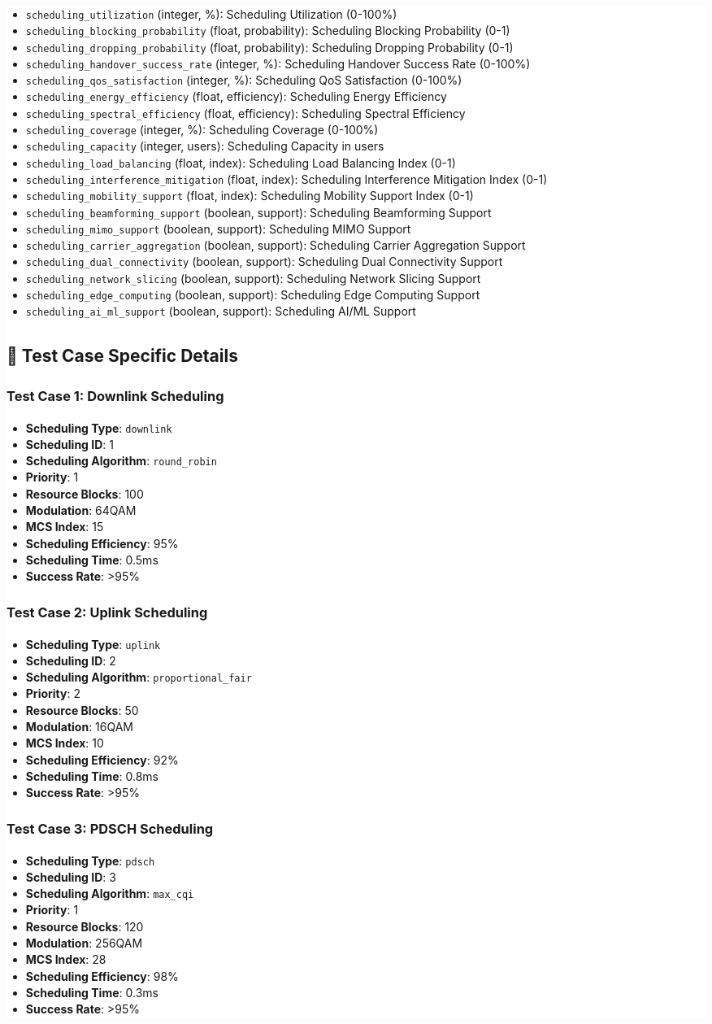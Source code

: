 - `scheduling_utilization` (integer, %): Scheduling Utilization (0-100%)
- `scheduling_blocking_probability` (float, probability): Scheduling Blocking Probability (0-1)
- `scheduling_dropping_probability` (float, probability): Scheduling Dropping Probability (0-1)
- `scheduling_handover_success_rate` (integer, %): Scheduling Handover Success Rate (0-100%)
- `scheduling_qos_satisfaction` (integer, %): Scheduling QoS Satisfaction (0-100%)
- `scheduling_energy_efficiency` (float, efficiency): Scheduling Energy Efficiency
- `scheduling_spectral_efficiency` (float, efficiency): Scheduling Spectral Efficiency
- `scheduling_coverage` (integer, %): Scheduling Coverage (0-100%)
- `scheduling_capacity` (integer, users): Scheduling Capacity in users
- `scheduling_load_balancing` (float, index): Scheduling Load Balancing Index (0-1)
- `scheduling_interference_mitigation` (float, index): Scheduling Interference Mitigation Index (0-1)
- `scheduling_mobility_support` (float, index): Scheduling Mobility Support Index (0-1)
- `scheduling_beamforming_support` (boolean, support): Scheduling Beamforming Support
- `scheduling_mimo_support` (boolean, support): Scheduling MIMO Support
- `scheduling_carrier_aggregation` (boolean, support): Scheduling Carrier Aggregation Support
- `scheduling_dual_connectivity` (boolean, support): Scheduling Dual Connectivity Support
- `scheduling_network_slicing` (boolean, support): Scheduling Network Slicing Support
- `scheduling_edge_computing` (boolean, support): Scheduling Edge Computing Support
- `scheduling_ai_ml_support` (boolean, support): Scheduling AI/ML Support

## 🎯 **Test Case Specific Details**

### **Test Case 1: Downlink Scheduling**
- **Scheduling Type**: `downlink`
- **Scheduling ID**: 1
- **Scheduling Algorithm**: `round_robin`
- **Priority**: 1
- **Resource Blocks**: 100
- **Modulation**: 64QAM
- **MCS Index**: 15
- **Scheduling Efficiency**: 95%
- **Scheduling Time**: 0.5ms
- **Success Rate**: >95%

### **Test Case 2: Uplink Scheduling**
- **Scheduling Type**: `uplink`
- **Scheduling ID**: 2
- **Scheduling Algorithm**: `proportional_fair`
- **Priority**: 2
- **Resource Blocks**: 50
- **Modulation**: 16QAM
- **MCS Index**: 10
- **Scheduling Efficiency**: 92%
- **Scheduling Time**: 0.8ms
- **Success Rate**: >95%

### **Test Case 3: PDSCH Scheduling**
- **Scheduling Type**: `pdsch`
- **Scheduling ID**: 3
- **Scheduling Algorithm**: `max_cqi`
- **Priority**: 1
- **Resource Blocks**: 120
- **Modulation**: 256QAM
- **MCS Index**: 28
- **Scheduling Efficiency**: 98%
- **Scheduling Time**: 0.3ms
- **Success Rate**: >95%
